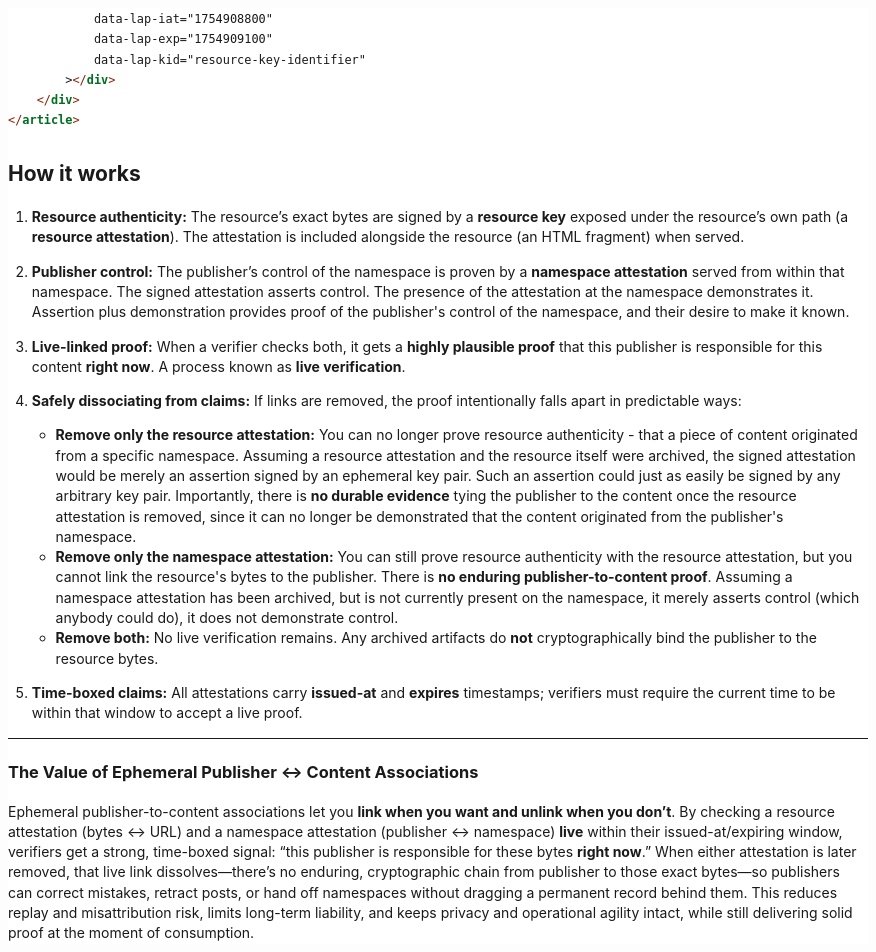```html
            data-lap-iat="1754908800"
            data-lap-exp="1754909100"
            data-lap-kid="resource-key-identifier"
        ></div>
    </div>
</article>
```

## How it works

1. **Resource authenticity:** The resource’s exact bytes are signed by a **resource key** exposed under the resource’s own path (a **resource attestation**). The attestation is included alongside the resource (an HTML fragment) when served.
2. **Publisher control:** The publisher’s control of the namespace is proven by a **namespace attestation** served from within that namespace. The signed attestation asserts control. The presence of the attestation at the namespace demonstrates it. Assertion plus demonstration provides proof of the publisher's control of the namespace, and their desire to make it known.
3. **Live-linked proof:** When a verifier checks both, it gets a **highly plausible proof** that this publisher is responsible for this content **right now**. A process known as **live verification**.
4. **Safely dissociating from claims:** If links are removed, the proof intentionally falls apart in predictable ways:

    - **Remove only the resource attestation:** You can no longer prove resource authenticity - that a piece of content originated from a specific namespace. Assuming a resource attestation and the resource itself were archived, the signed attestation would be merely an assertion signed by an ephemeral key pair. Such an assertion could just as easily be signed by any arbitrary key pair. Importantly, there is **no durable evidence** tying the publisher to the content once the resource attestation is removed, since it can no longer be demonstrated that the content originated from the publisher's namespace.
    - **Remove only the namespace attestation:** You can still prove resource authenticity with the resource attestation, but you cannot link the resource's bytes to the publisher. There is **no enduring publisher-to-content proof**. Assuming a namespace attestation has been archived, but is not currently present on the namespace, it merely asserts control (which anybody could do), it does not demonstrate control.
    - **Remove both:** No live verification remains. Any archived artifacts do **not** cryptographically bind the publisher to the resource bytes.

5. **Time-boxed claims:** All attestations carry **issued-at** and **expires** timestamps; verifiers must require the current time to be within that window to accept a live proof.

---

### The Value of Ephemeral Publisher <-> Content Associations

Ephemeral publisher-to-content associations let you **link when you want and unlink when you don’t**. By checking a resource attestation (bytes ↔ URL) and a namespace attestation (publisher ↔ namespace) **live** within their issued-at/expiring window, verifiers get a strong, time-boxed signal: “this publisher is responsible for these bytes **right now**.” When either attestation is later removed, that live link dissolves—there’s no enduring, cryptographic chain from publisher to those exact bytes—so publishers can correct mistakes, retract posts, or hand off namespaces without dragging a permanent record behind them. This reduces replay and misattribution risk, limits long-term liability, and keeps privacy and operational agility intact, while still delivering solid proof at the moment of consumption.
